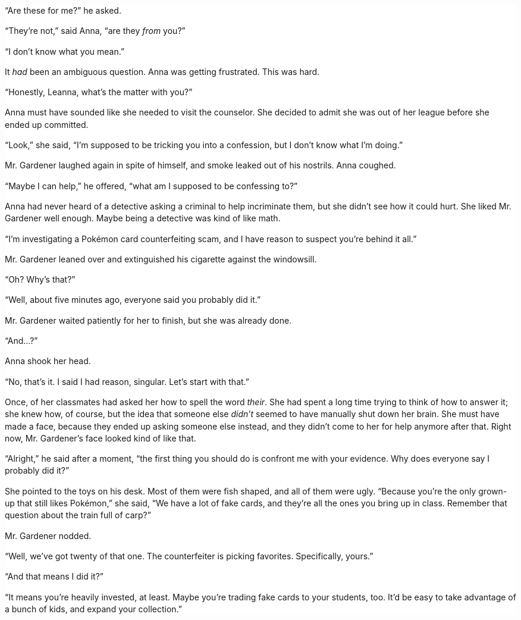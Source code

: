 “Are these for me?” he asked.

“They’re not,” said Anna, “are they *from* you?”

“I don’t know what you mean.”

It *had* been an ambiguous question. Anna was getting frustrated. This was hard.

“Honestly, Leanna, what’s the matter with you?”

Anna must have sounded like she needed to visit the counselor. She decided to admit she was out of her league before she ended up committed.

“Look,” she said, “I’m supposed to be tricking you into a confession, but I don’t know what I’m doing.”

Mr. Gardener laughed again in spite of himself, and smoke leaked out of his nostrils. Anna coughed.

“Maybe I can help,” he offered, “what am I supposed to be confessing to?”

Anna had never heard of a detective asking a criminal to help incriminate them, but she didn’t see how it could hurt. She liked Mr. Gardener well enough. Maybe being a detective was kind of like math.

“I’m investigating a Pokémon card counterfeiting scam, and I have reason to suspect you’re behind it all.”

Mr. Gardener leaned over and extinguished his cigarette against the windowsill.

“Oh? Why’s that?”

“Well, about five minutes ago, everyone said you probably did it.”

Mr. Gardener waited patiently for her to finish, but she was already done.

“And…?”

Anna shook her head.

“No, that’s it. I said I had reason, singular. Let’s start with that.”

Once, of her classmates had asked her how to spell the word *their*. She had spent a long time trying to think of how to answer it; she knew how, of course, but the idea that someone else *didn’t* seemed to have manually shut down her brain. She must have made a face, because they ended up asking someone else instead, and they didn’t come to her for help anymore after that. Right now, Mr. Gardener’s face looked kind of like that.

“Alright,” he said after a moment, “the first thing you should do is confront me with your evidence. Why does everyone say I probably did it?”

She pointed to the toys on his desk. Most of them were fish shaped, and all of them were ugly.
“Because you’re the only grown-up that still likes Pokémon,” she said, “We have a lot of fake cards, and they’re all the ones you bring up in class. Remember that question about the train full of carp?”

Mr. Gardener nodded.

“Well, we’ve got twenty of that one. The counterfeiter is picking favorites. Specifically, yours.”

“And that means I did it?”

“It means you’re heavily invested, at least. Maybe you’re trading fake cards to your students, too. It’d be easy to take advantage of a bunch of kids, and expand your collection.”
